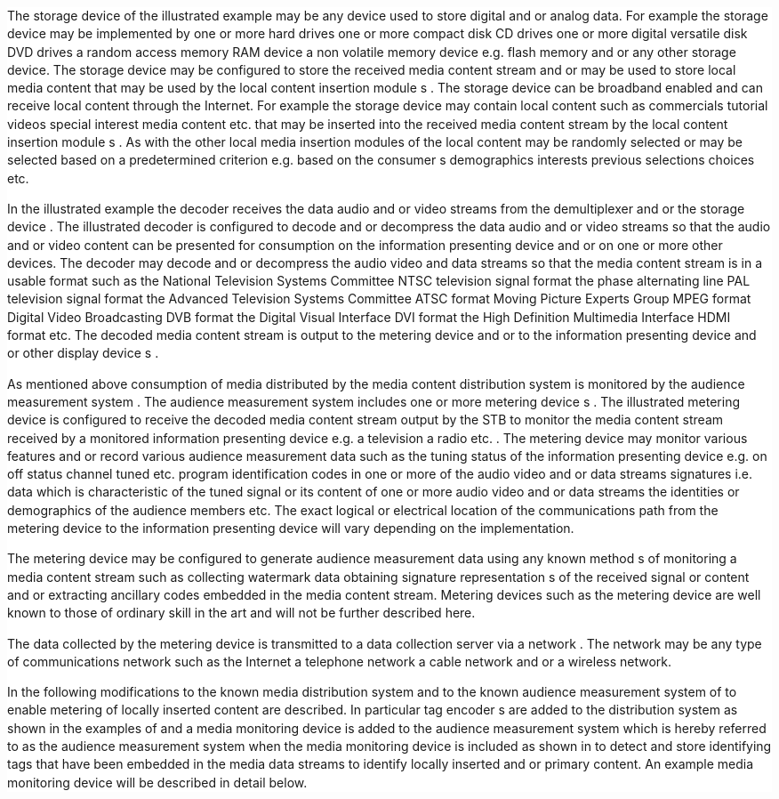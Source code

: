 The storage device of the illustrated example may be any device used to store digital and or analog data. For example the storage device may be implemented by one or more hard drives one or more compact disk CD drives one or more digital versatile disk DVD drives a random access memory RAM device a non volatile memory device e.g. flash memory and or any other storage device. The storage device may be configured to store the received media content stream and or may be used to store local media content that may be used by the local content insertion module s . The storage device can be broadband enabled and can receive local content through the Internet. For example the storage device may contain local content such as commercials tutorial videos special interest media content etc. that may be inserted into the received media content stream by the local content insertion module s . As with the other local media insertion modules of the local content may be randomly selected or may be selected based on a predetermined criterion e.g. based on the consumer s demographics interests previous selections choices etc. 

In the illustrated example the decoder receives the data audio and or video streams from the demultiplexer and or the storage device . The illustrated decoder is configured to decode and or decompress the data audio and or video streams so that the audio and or video content can be presented for consumption on the information presenting device and or on one or more other devices. The decoder may decode and or decompress the audio video and data streams so that the media content stream is in a usable format such as the National Television Systems Committee NTSC television signal format the phase alternating line PAL television signal format the Advanced Television Systems Committee ATSC format Moving Picture Experts Group MPEG format Digital Video Broadcasting DVB format the Digital Visual Interface DVI format the High Definition Multimedia Interface HDMI format etc. The decoded media content stream is output to the metering device and or to the information presenting device and or other display device s .

As mentioned above consumption of media distributed by the media content distribution system is monitored by the audience measurement system . The audience measurement system includes one or more metering device s . The illustrated metering device is configured to receive the decoded media content stream output by the STB to monitor the media content stream received by a monitored information presenting device e.g. a television a radio etc. . The metering device may monitor various features and or record various audience measurement data such as the tuning status of the information presenting device e.g. on off status channel tuned etc. program identification codes in one or more of the audio video and or data streams signatures i.e. data which is characteristic of the tuned signal or its content of one or more audio video and or data streams the identities or demographics of the audience members etc. The exact logical or electrical location of the communications path from the metering device to the information presenting device will vary depending on the implementation.

The metering device may be configured to generate audience measurement data using any known method s of monitoring a media content stream such as collecting watermark data obtaining signature representation s of the received signal or content and or extracting ancillary codes embedded in the media content stream. Metering devices such as the metering device are well known to those of ordinary skill in the art and will not be further described here.

The data collected by the metering device is transmitted to a data collection server via a network . The network may be any type of communications network such as the Internet a telephone network a cable network and or a wireless network.

In the following modifications to the known media distribution system and to the known audience measurement system of to enable metering of locally inserted content are described. In particular tag encoder s are added to the distribution system as shown in the examples of and a media monitoring device is added to the audience measurement system which is hereby referred to as the audience measurement system when the media monitoring device is included as shown in to detect and store identifying tags that have been embedded in the media data streams to identify locally inserted and or primary content. An example media monitoring device will be described in detail below.
